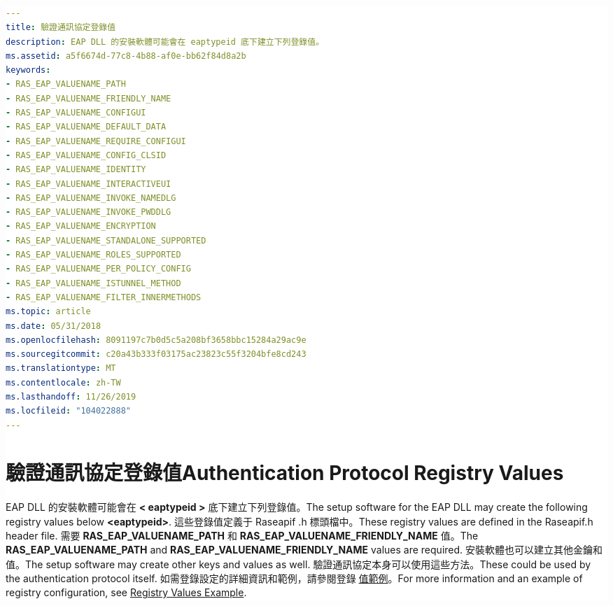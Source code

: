 ```yaml
---
title: 驗證通訊協定登錄值
description: EAP DLL 的安裝軟體可能會在 eaptypeid 底下建立下列登錄值。
ms.assetid: a5f6674d-77c8-4b88-af0e-bb62f84d8a2b
keywords:
- RAS_EAP_VALUENAME_PATH
- RAS_EAP_VALUENAME_FRIENDLY_NAME
- RAS_EAP_VALUENAME_CONFIGUI
- RAS_EAP_VALUENAME_DEFAULT_DATA
- RAS_EAP_VALUENAME_REQUIRE_CONFIGUI
- RAS_EAP_VALUENAME_CONFIG_CLSID
- RAS_EAP_VALUENAME_IDENTITY
- RAS_EAP_VALUENAME_INTERACTIVEUI
- RAS_EAP_VALUENAME_INVOKE_NAMEDLG
- RAS_EAP_VALUENAME_INVOKE_PWDDLG
- RAS_EAP_VALUENAME_ENCRYPTION
- RAS_EAP_VALUENAME_STANDALONE_SUPPORTED
- RAS_EAP_VALUENAME_ROLES_SUPPORTED
- RAS_EAP_VALUENAME_PER_POLICY_CONFIG
- RAS_EAP_VALUENAME_ISTUNNEL_METHOD
- RAS_EAP_VALUENAME_FILTER_INNERMETHODS
ms.topic: article
ms.date: 05/31/2018
ms.openlocfilehash: 8091197c7b0d5c5a208bf3658bbc15284a29ac9e
ms.sourcegitcommit: c20a43b333f03175ac23823c55f3204bfe8cd243
ms.translationtype: MT
ms.contentlocale: zh-TW
ms.lasthandoff: 11/26/2019
ms.locfileid: "104022888"
---
```

# <a name="authentication-protocol-registry-values"></a><span data-ttu-id="4fd63-119">驗證通訊協定登錄值</span><span class="sxs-lookup"><span data-stu-id="4fd63-119">Authentication Protocol Registry Values</span></span>

<span data-ttu-id="4fd63-120">EAP DLL 的安裝軟體可能會在 **&lt; eaptypeid &gt;** 底下建立下列登錄值。</span><span class="sxs-lookup"><span data-stu-id="4fd63-120">The setup software for the EAP DLL may create the following registry values below **&lt;eaptypeid&gt;**.</span></span> <span data-ttu-id="4fd63-121">這些登錄值定義于 Raseapif .h 標頭檔中。</span><span class="sxs-lookup"><span data-stu-id="4fd63-121">These registry values are defined in the Raseapif.h header file.</span></span> <span data-ttu-id="4fd63-122">需要 **RAS_EAP_VALUENAME_PATH** 和 **RAS_EAP_VALUENAME_FRIENDLY_NAME** 值。</span><span class="sxs-lookup"><span data-stu-id="4fd63-122">The **RAS_EAP_VALUENAME_PATH** and **RAS_EAP_VALUENAME_FRIENDLY_NAME** values are required.</span></span> <span data-ttu-id="4fd63-123">安裝軟體也可以建立其他金鑰和值。</span><span class="sxs-lookup"><span data-stu-id="4fd63-123">The setup software may create other keys and values as well.</span></span> <span data-ttu-id="4fd63-124">驗證通訊協定本身可以使用這些方法。</span><span class="sxs-lookup"><span data-stu-id="4fd63-124">These could be used by the authentication protocol itself.</span></span> <span data-ttu-id="4fd63-125">如需登錄設定的詳細資訊和範例，請參閱登錄 [值範例](registry-values-example.md)。</span><span class="sxs-lookup"><span data-stu-id="4fd63-125">For more information and an example of registry configuration, see [Registry Values Example](registry-values-example.md).</span></span>
